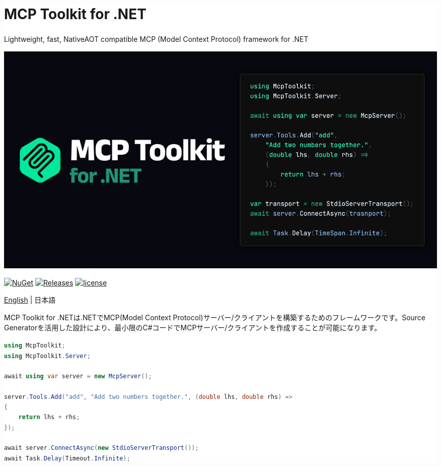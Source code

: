 # MCP Toolkit for .NET
Lightweight, fast, NativeAOT compatible MCP (Model Context Protocol) framework for .NET

![header](./docs/header.png)

[![NuGet](https://img.shields.io/nuget/v/McpToolkit.svg)](https://www.nuget.org/packages/McpToolkit)
[![Releases](https://img.shields.io/github/release/nuskey8/McpToolkit.svg)](https://github.com/nuskey8/McpToolkit/releases)
[![license](https://img.shields.io/badge/LICENSE-MIT-green.svg)](LICENSE)

[English](./README.md) | 日本語

MCP Toolkit for .NETは.NETでMCP(Model Context Protocol)サーバー/クライアントを構築するためのフレームワークです。Source Generatorを活用した設計により、最小限のC#コードでMCPサーバー/クライアントを作成することが可能になります。

```cs
using McpToolkit;
using McpToolkit.Server;

await using var server = new McpServer();

server.Tools.Add("add", "Add two numbers together.", (double lhs, double rhs) =>
{
    return lhs + rhs;
});

await server.ConnectAsync(new StdioServerTransport());
await Task.Delay(Timeout.Infinite);
```
